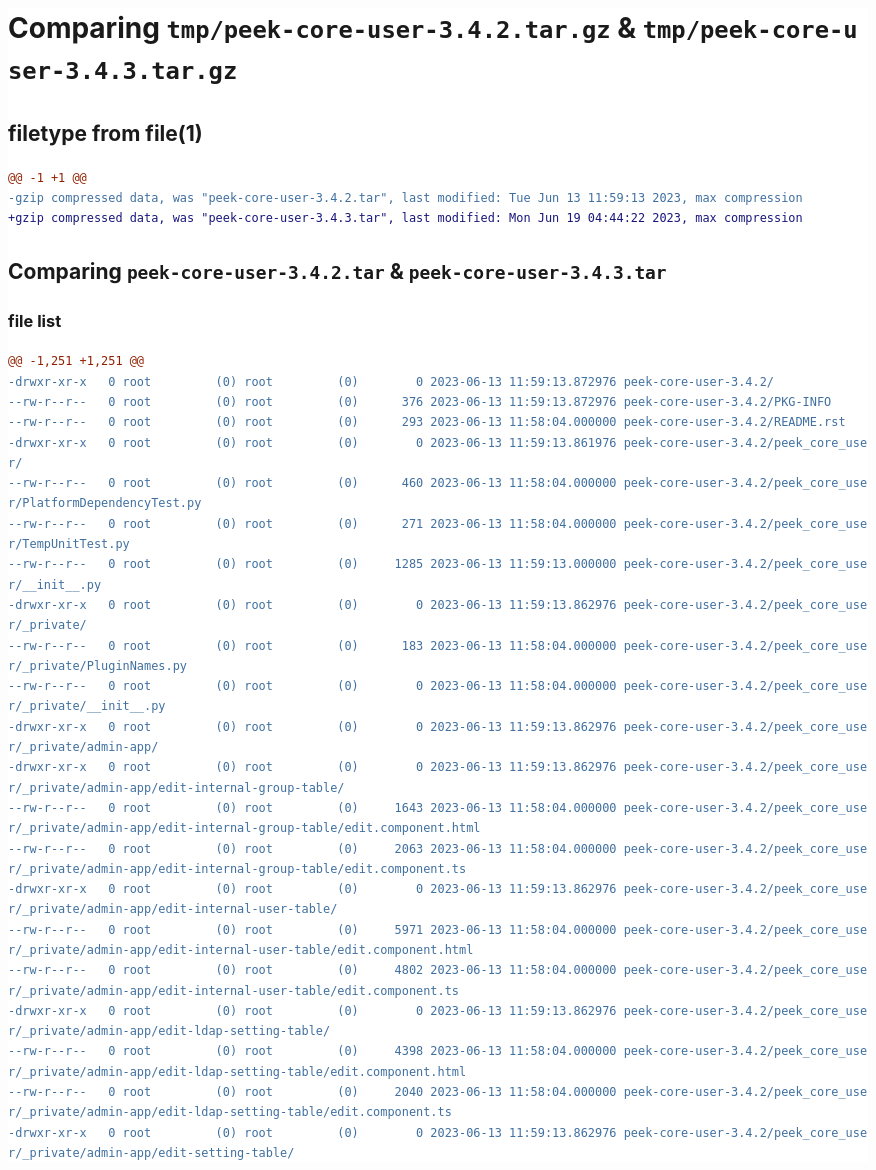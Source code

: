 # Comparing `tmp/peek-core-user-3.4.2.tar.gz` & `tmp/peek-core-user-3.4.3.tar.gz`

## filetype from file(1)

```diff
@@ -1 +1 @@
-gzip compressed data, was "peek-core-user-3.4.2.tar", last modified: Tue Jun 13 11:59:13 2023, max compression
+gzip compressed data, was "peek-core-user-3.4.3.tar", last modified: Mon Jun 19 04:44:22 2023, max compression
```

## Comparing `peek-core-user-3.4.2.tar` & `peek-core-user-3.4.3.tar`

### file list

```diff
@@ -1,251 +1,251 @@
-drwxr-xr-x   0 root         (0) root         (0)        0 2023-06-13 11:59:13.872976 peek-core-user-3.4.2/
--rw-r--r--   0 root         (0) root         (0)      376 2023-06-13 11:59:13.872976 peek-core-user-3.4.2/PKG-INFO
--rw-r--r--   0 root         (0) root         (0)      293 2023-06-13 11:58:04.000000 peek-core-user-3.4.2/README.rst
-drwxr-xr-x   0 root         (0) root         (0)        0 2023-06-13 11:59:13.861976 peek-core-user-3.4.2/peek_core_user/
--rw-r--r--   0 root         (0) root         (0)      460 2023-06-13 11:58:04.000000 peek-core-user-3.4.2/peek_core_user/PlatformDependencyTest.py
--rw-r--r--   0 root         (0) root         (0)      271 2023-06-13 11:58:04.000000 peek-core-user-3.4.2/peek_core_user/TempUnitTest.py
--rw-r--r--   0 root         (0) root         (0)     1285 2023-06-13 11:59:13.000000 peek-core-user-3.4.2/peek_core_user/__init__.py
-drwxr-xr-x   0 root         (0) root         (0)        0 2023-06-13 11:59:13.862976 peek-core-user-3.4.2/peek_core_user/_private/
--rw-r--r--   0 root         (0) root         (0)      183 2023-06-13 11:58:04.000000 peek-core-user-3.4.2/peek_core_user/_private/PluginNames.py
--rw-r--r--   0 root         (0) root         (0)        0 2023-06-13 11:58:04.000000 peek-core-user-3.4.2/peek_core_user/_private/__init__.py
-drwxr-xr-x   0 root         (0) root         (0)        0 2023-06-13 11:59:13.862976 peek-core-user-3.4.2/peek_core_user/_private/admin-app/
-drwxr-xr-x   0 root         (0) root         (0)        0 2023-06-13 11:59:13.862976 peek-core-user-3.4.2/peek_core_user/_private/admin-app/edit-internal-group-table/
--rw-r--r--   0 root         (0) root         (0)     1643 2023-06-13 11:58:04.000000 peek-core-user-3.4.2/peek_core_user/_private/admin-app/edit-internal-group-table/edit.component.html
--rw-r--r--   0 root         (0) root         (0)     2063 2023-06-13 11:58:04.000000 peek-core-user-3.4.2/peek_core_user/_private/admin-app/edit-internal-group-table/edit.component.ts
-drwxr-xr-x   0 root         (0) root         (0)        0 2023-06-13 11:59:13.862976 peek-core-user-3.4.2/peek_core_user/_private/admin-app/edit-internal-user-table/
--rw-r--r--   0 root         (0) root         (0)     5971 2023-06-13 11:58:04.000000 peek-core-user-3.4.2/peek_core_user/_private/admin-app/edit-internal-user-table/edit.component.html
--rw-r--r--   0 root         (0) root         (0)     4802 2023-06-13 11:58:04.000000 peek-core-user-3.4.2/peek_core_user/_private/admin-app/edit-internal-user-table/edit.component.ts
-drwxr-xr-x   0 root         (0) root         (0)        0 2023-06-13 11:59:13.862976 peek-core-user-3.4.2/peek_core_user/_private/admin-app/edit-ldap-setting-table/
--rw-r--r--   0 root         (0) root         (0)     4398 2023-06-13 11:58:04.000000 peek-core-user-3.4.2/peek_core_user/_private/admin-app/edit-ldap-setting-table/edit.component.html
--rw-r--r--   0 root         (0) root         (0)     2040 2023-06-13 11:58:04.000000 peek-core-user-3.4.2/peek_core_user/_private/admin-app/edit-ldap-setting-table/edit.component.ts
-drwxr-xr-x   0 root         (0) root         (0)        0 2023-06-13 11:59:13.862976 peek-core-user-3.4.2/peek_core_user/_private/admin-app/edit-setting-table/
```